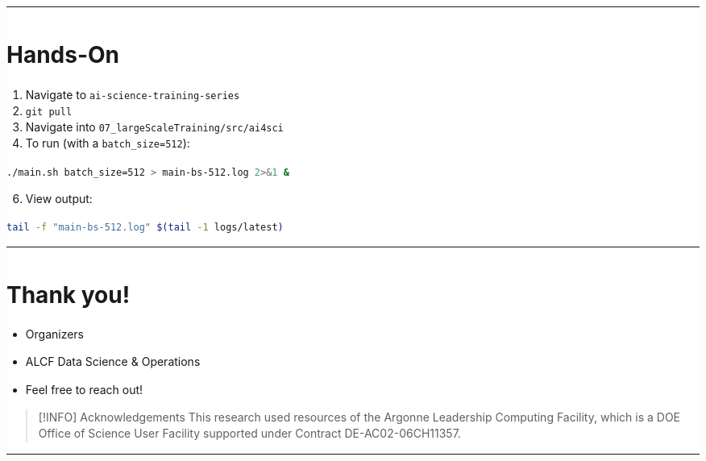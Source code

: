 
---



# Hands-On

1. Navigate to `ai-science-training-series`
2. `git pull`
3. Navigate into `07_largeScaleTraining/src/ai4sci`
4. To run (with a `batch_size=512`):
  ```bash
  ./main.sh batch_size=512 > main-bs-512.log 2>&1 &
  ```
6. View output:
  ```bash
  tail -f "main-bs-512.log" $(tail -1 logs/latest)
  ```

---



# Thank you!

- Organizers
- ALCF Data Science & Operations

- Feel free to reach out!
  <split even >

    [<i class="fas fa-home"></i>](https://samforeman.me)
    [<i class="far fa-paper-plane"></i>](mailto:///foremans@anl.gov)
    [<i class="fab fa-twitter"></i>](https://www.twitter.com/saforem2)
     </split>

> [!INFO] Acknowledgements
> This research used resources of the Argonne Leadership Computing Facility, which is a DOE Office of Science User Facility supported under Contract DE-AC02-06CH11357.


---


<style>

:root {
    --callout-radius:5px;
    --r-math-color:#FAFAFA;
    --cm-inline-background: #242424;
    --cm-inline-foreground: #00CCFF;
    --r-heading-text-transform: none;
    --primaryBorderColor: #666666;
    --r-heading-font: 'Inter', 'Arial', "OpenSans-Bold", "Open Sans", Helvetica, Impact, sans-serif;
    --r-main-background-color: #1c1c1c!important;
    --r-main-font: 'Inter', "Arial", "Open Sans", "Coming Soon", "SourceSansPro", Helvetica Neue, sans-serif;
    --r-heading-letter-spacing: -0.45px;
    --r-heading-word-spacing: 0.5px;
    --r-heading-text-transform: none;
    --r-heading-text-shadow: none;
    --r-heading-font-weight: 700;
    --r-heading1-text-shadow: none;
    --r-main-font-size: 22px;
    --r-main-line-height: 1.5em;
    --r-monospace-font-size: 18px;
    --r-heading1-size: 1.33em;
    --r-heading2-size: 1.25em;
    --r-heading3-size: 1.2em;

[^1]: [Concepts: Horovod](https://horovod.readthedocs.io/en/stable/concepts_include.html)
[^hvdtf]: [Horovod with Tensorflow](https://horovod.readthedocs.io/en/stable/tensorflow.html)